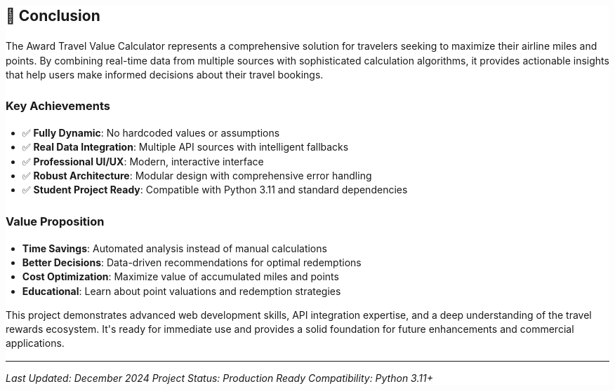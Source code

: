 
## 📖 Conclusion

The Award Travel Value Calculator represents a comprehensive solution for travelers seeking to maximize their airline miles and points. By combining real-time data from multiple sources with sophisticated calculation algorithms, it provides actionable insights that help users make informed decisions about their travel bookings.

### **Key Achievements**
- ✅ **Fully Dynamic**: No hardcoded values or assumptions
- ✅ **Real Data Integration**: Multiple API sources with intelligent fallbacks
- ✅ **Professional UI/UX**: Modern, interactive interface
- ✅ **Robust Architecture**: Modular design with comprehensive error handling
- ✅ **Student Project Ready**: Compatible with Python 3.11 and standard dependencies

### **Value Proposition**
- **Time Savings**: Automated analysis instead of manual calculations
- **Better Decisions**: Data-driven recommendations for optimal redemptions
- **Cost Optimization**: Maximize value of accumulated miles and points
- **Educational**: Learn about point valuations and redemption strategies

This project demonstrates advanced web development skills, API integration expertise, and a deep understanding of the travel rewards ecosystem. It's ready for immediate use and provides a solid foundation for future enhancements and commercial applications.

---

*Last Updated: December 2024*
*Project Status: Production Ready*
*Compatibility: Python 3.11+*
